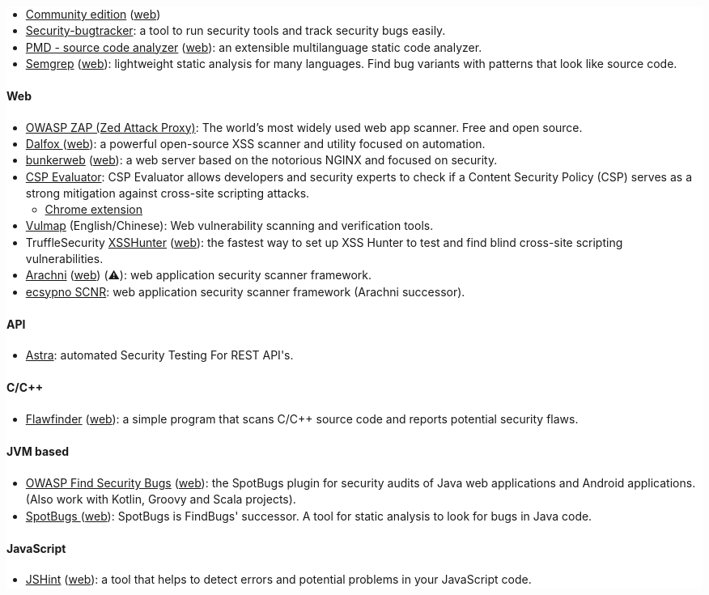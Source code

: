   * [Community edition](https://github.com/greenbone/openvas-scanner) ([web](https://greenbone.github.io/docs/latest/))
* [Security-bugtracker](https://github.com/designsecurity/security-bugtracker): a tool to run security tools and track security bugs easily.
* [PMD - source code analyzer](https://github.com/pmd/pmd) ([web](https://pmd.github.io/)): an extensible multilanguage static code analyzer.
* [Semgrep](https://github.com/returntocorp/semgrep) ([web](https://semgrep.dev/)): lightweight static analysis for many languages. Find bug variants with patterns that look like source code.

#### Web

* [OWASP ZAP (Zed Attack Proxy)](https://www.zaproxy.org/): The world’s most widely used web app scanner. Free and open source.
* [Dalfox ](https://github.com/hahwul/dalfox)([web](https://dalfox.hahwul.com/)): a powerful open-source XSS scanner and utility focused on automation.
* [bunkerweb](https://github.com/bunkerity/bunkerweb) ([web](https://docs.bunkerweb.io/)): a web server based on the notorious NGINX and focused on security.
* [CSP Evaluator](https://csp-evaluator.withgoogle.com/): CSP Evaluator allows developers and security experts to check if a Content Security Policy (CSP) serves as a strong mitigation against cross-site scripting attacks.
  * [Chrome extension](https://chrome.google.com/webstore/detail/csp-evaluator/fjohamlofnakbnbfjkohkbdigoodcejf)
* [Vulmap](https://github.com/zhzyker/vulmap/blob/main/readme.us-en.md) (English/Chinese): Web vulnerability scanning and verification tools.
* TruffleSecurity [XSSHunter](https://github.com/trufflesecurity/xsshunter) ([web](https://xsshunter.trufflesecurity.com/https://xsshunter.trufflesecurity.com/)): the fastest way to set up XSS Hunter to test and find blind cross-site scripting vulnerabilities.
* [Arachni](https://github.com/Arachni/arachni) ([web](https://www.arachni-scanner.com/)) (⚠️): web application security scanner framework.
* [ecsypno SCNR](https://ecsypno.com/): web application security scanner framework (Arachni successor).

#### API

* [Astra](https://github.com/flipkart-incubator/Astra): automated Security Testing For REST API's.

#### C/C++

* [Flawfinder](https://github.com/david-a-wheeler/flawfinder) ([web](http://dwheeler.com/flawfinder)): a simple program that scans C/C++ source code and reports potential security flaws.

#### JVM based

* [OWASP Find Security Bugs](https://github.com/find-sec-bugs/find-sec-bugs) ([web](https://find-sec-bugs.github.io/)): the SpotBugs plugin for security audits of Java web applications and Android applications. (Also work with Kotlin, Groovy and Scala projects).
* [SpotBugs ](https://github.com/spotbugs/spotbugs)([web](https://spotbugs.github.io/)): SpotBugs is FindBugs' successor. A tool for static analysis to look for bugs in Java code.

#### JavaScript

* [JSHint](https://github.com/jshint/jshint) ([web](http://jshint.com/)): a tool that helps to detect errors and potential problems in your JavaScript code.
